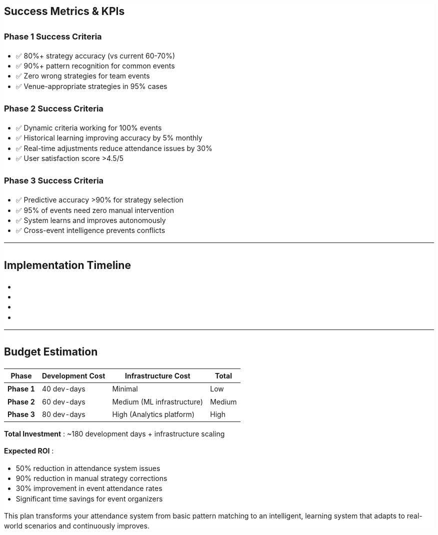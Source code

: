 
## Success Metrics & KPIs

### **Phase 1 Success Criteria**

* ✅ 80%+ strategy accuracy (vs current 60-70%)
* ✅ 90%+ pattern recognition for common events
* ✅ Zero wrong strategies for team events
* ✅ Venue-appropriate strategies in 95% cases

### **Phase 2 Success Criteria**

* ✅ Dynamic criteria working for 100% events
* ✅ Historical learning improving accuracy by 5% monthly
* ✅ Real-time adjustments reduce attendance issues by 30%
* ✅ User satisfaction score >4.5/5

### **Phase 3 Success Criteria**

* ✅ Predictive accuracy >90% for strategy selection
* ✅ 95% of events need zero manual intervention
* ✅ System learns and improves autonomously
* ✅ Cross-event intelligence prevents conflicts

---

## Implementation Timeline

* []()
* []()
* []()
* []()

---

## Budget Estimation

| Phase             | Development Cost | Infrastructure Cost        | Total  |
| ----------------- | ---------------- | -------------------------- | ------ |
| **Phase 1** | 40 dev-days      | Minimal                    | Low    |
| **Phase 2** | 60 dev-days      | Medium (ML infrastructure) | Medium |
| **Phase 3** | 80 dev-days      | High (Analytics platform)  | High   |

 **Total Investment** : ~180 development days + infrastructure scaling

 **Expected ROI** :

* 50% reduction in attendance system issues
* 90% reduction in manual strategy corrections
* 30% improvement in event attendance rates
* Significant time savings for event organizers

This plan transforms your attendance system from basic pattern matching to an intelligent, learning system that adapts to real-world scenarios and continuously improves.
